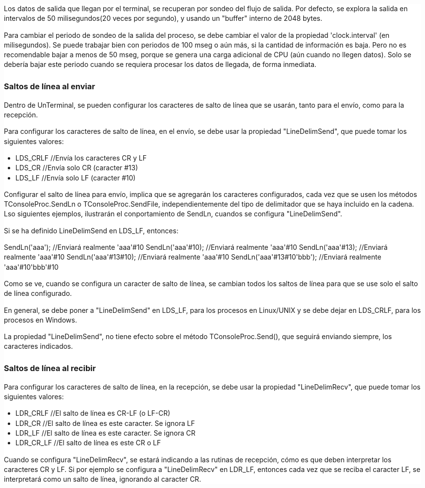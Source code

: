 Los datos de salida que llegan por el terminal, se recuperan por sondeo del flujo de salida. Por defecto, se explora la salida en intervalos de 50 milisegundos(20 veces por segundo), y usando un "buffer" interno de 2048 bytes.

Para cambiar el periodo de sondeo de la salida del proceso, se debe cambiar el valor de la propiedad 'clock.interval' (en milisegundos). Se puede trabajar bien con periodos de 100 mseg o aún más, si la cantidad de información es baja. Pero no es recomendable bajar a menos de 50 mseg, porque se genera una carga adicional de CPU (aún cuando no llegen datos). Solo se debería bajar este periodo cuando se requiera procesar los datos de llegada, de forma inmediata.

### Saltos de línea al enviar

Dentro de UnTerminal, se pueden configurar los caracteres de salto de línea que se usarán, tanto para el envío, como para la recepción.

Para configurar los caracteres de salto de línea, en el envío, se debe usar la propiedad "LineDelimSend", que puede tomar los siguientes valores: 

* LDS_CRLF   //Envía los caracteres CR y LF
* LDS_CR     //Envía solo CR (caracter #13)
* LDS_LF     //Envía solo LF (caracter #10) 

Configurar el salto de línea para envío, implica que se agregarán los caracteres configurados, cada vez que se usen los métodos TConsoleProc.SendLn o TConsoleProc.SendFile, independientemente del tipo de delimitador que se haya incluido en la cadena. Lso siguientes ejemplos, ilustrarán el conportamiento de SendLn, cuandos se configura "LineDelimSend".

Si se ha definido LineDelimSend en LDS_LF, entonces:

SendLn('aaa');             //Enviará realmente 'aaa'#10
SendLn('aaa'#10);          //Enviará realmente 'aaa'#10
SendLn('aaa'#13);          //Enviará realmente 'aaa'#10
SendLn('aaa'#13#10);       //Enviará realmente 'aaa'#10
SendLn('aaa'#13#10'bbb');  //Enviará realmente 'aaa'#10'bbb'#10

Como se ve, cuando se configura un caracter de salto de línea, se cambian todos los saltos de línea para que se use solo el salto de línea configurado.

En general, se debe poner a "LineDelimSend" en LDS_LF, para los procesos en Linux/UNIX y se debe dejar en LDS_CRLF, para los procesos en Windows.

La propiedad "LineDelimSend", no tiene efecto sobre el método TConsoleProc.Send(), que seguirá enviando siempre, los caracteres indicados.

### Saltos de línea al recibir

Para configurar los caracteres de salto de línea, en la recepción, se debe usar la propiedad "LineDelimRecv", que puede tomar los siguientes valores: 

* LDR_CRLF  //El salto de línea es CR-LF (o LF-CR)
* LDR_CR    //El salto de línea es este caracter. Se ignora LF
* LDR_LF    //El salto de línea es este caracter. Se ignora CR
* LDR_CR_LF //El salto de línea es este CR o LF
   
Cuando se configura "LineDelimRecv", se estará indicando a las rutinas de recepción, cómo es que deben interpretar los caracteres CR y LF. Si por ejemplo se configura a "LineDelimRecv" en LDR_LF, entonces cada vez que se reciba el caracter LF, se interpretará como un salto de línea, ignorando al caracter CR.
